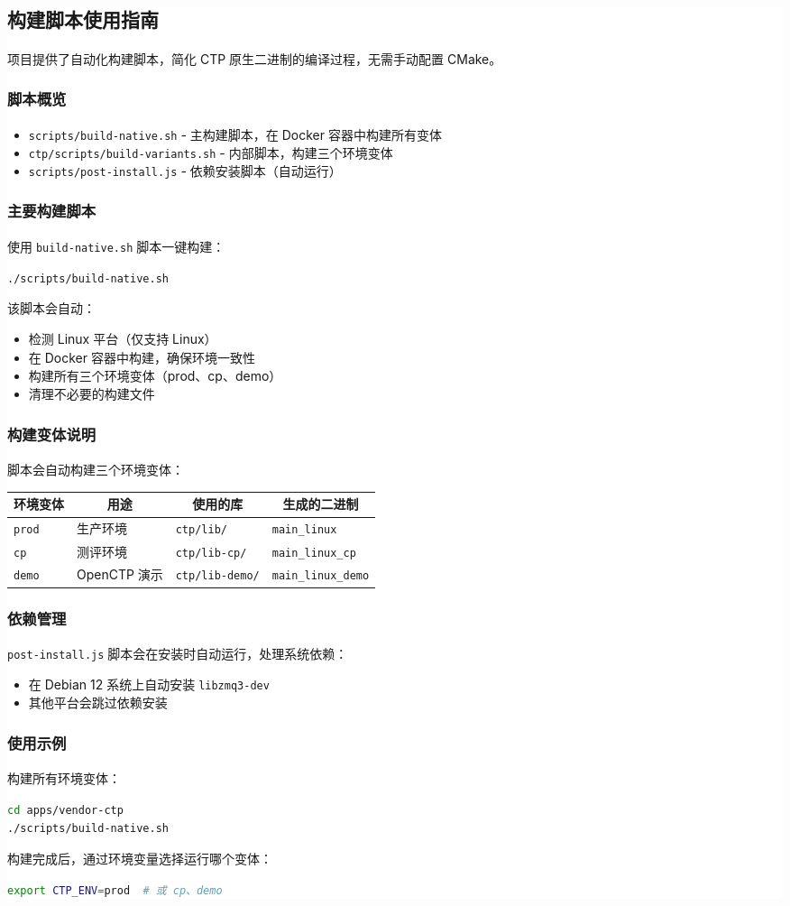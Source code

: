 ## 构建脚本使用指南

项目提供了自动化构建脚本，简化 CTP 原生二进制的编译过程，无需手动配置 CMake。

### 脚本概览

- `scripts/build-native.sh` - 主构建脚本，在 Docker 容器中构建所有变体
- `ctp/scripts/build-variants.sh` - 内部脚本，构建三个环境变体
- `scripts/post-install.js` - 依赖安装脚本（自动运行）

### 主要构建脚本

使用 `build-native.sh` 脚本一键构建：

```bash
./scripts/build-native.sh
```

该脚本会自动：

- 检测 Linux 平台（仅支持 Linux）
- 在 Docker 容器中构建，确保环境一致性
- 构建所有三个环境变体（prod、cp、demo）
- 清理不必要的构建文件

### 构建变体说明

脚本会自动构建三个环境变体：

| 环境变体 | 用途         | 使用的库        | 生成的二进制      |
| -------- | ------------ | --------------- | ----------------- |
| `prod`   | 生产环境     | `ctp/lib/`      | `main_linux`      |
| `cp`     | 测评环境     | `ctp/lib-cp/`   | `main_linux_cp`   |
| `demo`   | OpenCTP 演示 | `ctp/lib-demo/` | `main_linux_demo` |

### 依赖管理

`post-install.js` 脚本会在安装时自动运行，处理系统依赖：

- 在 Debian 12 系统上自动安装 `libzmq3-dev`
- 其他平台会跳过依赖安装

### 使用示例

构建所有环境变体：

```bash
cd apps/vendor-ctp
./scripts/build-native.sh
```

构建完成后，通过环境变量选择运行哪个变体：

```bash
export CTP_ENV=prod  # 或 cp、demo
```

